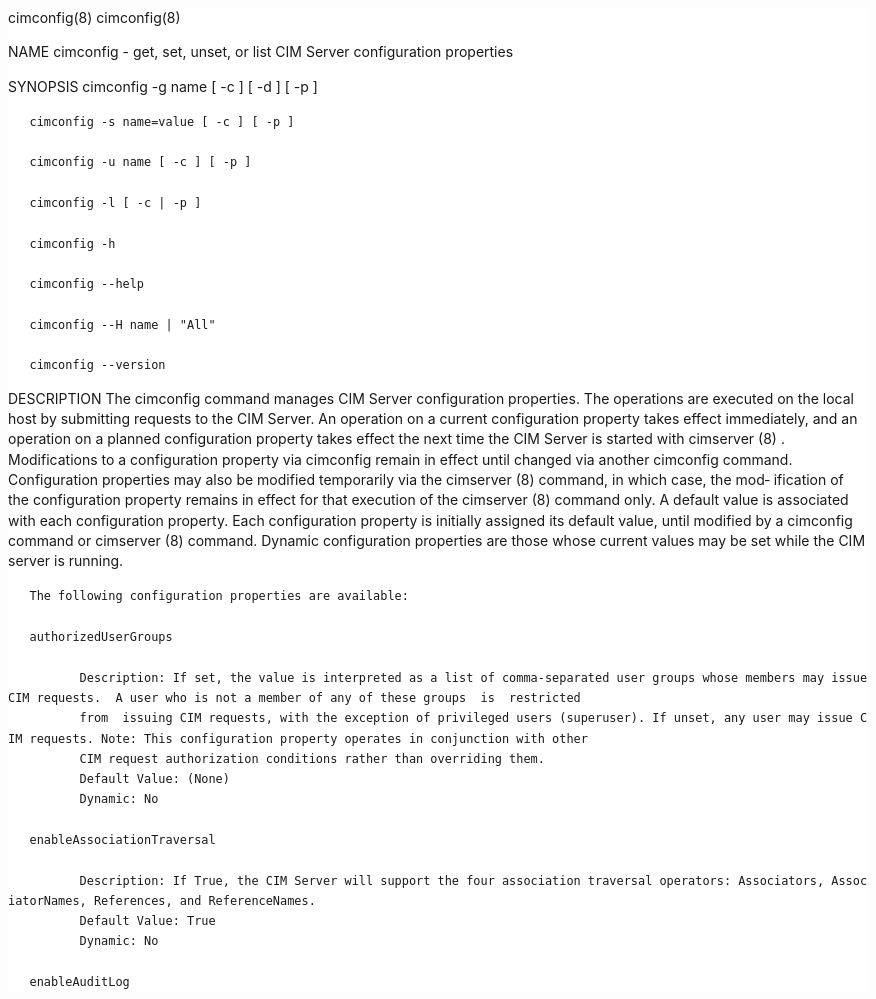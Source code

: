 cimconfig(8)                                                                                                                                                                                     cimconfig(8)



NAME
       cimconfig - get, set, unset, or list CIM Server configuration properties

SYNOPSIS
       cimconfig -g name [ -c ] [ -d ] [ -p ]

       cimconfig -s name=value [ -c ] [ -p ]

       cimconfig -u name [ -c ] [ -p ]

       cimconfig -l [ -c | -p ]

       cimconfig -h

       cimconfig --help

       cimconfig --H name | "All"

       cimconfig --version


DESCRIPTION
       The  cimconfig  command  manages CIM Server configuration properties. The operations are executed on the local host by submitting requests to the CIM Server.  An operation on a current configuration
       property takes effect immediately, and an operation on a planned configuration property takes effect the next time the CIM Server is started with cimserver (8) .  Modifications  to  a  configuration
       property via cimconfig remain in effect until changed via another cimconfig command.  Configuration properties may also be modified temporarily via the cimserver (8) command, in which case, the mod‐
       ification of the configuration property remains in effect for that execution of the cimserver (8) command only. A default value is associated with each configuration  property.   Each  configuration
       property  is  initially  assigned its default value, until modified by a cimconfig command or cimserver (8) command.  Dynamic configuration properties are those whose current values may be set while
       the CIM server is running.

       The following configuration properties are available:

       authorizedUserGroups

              Description: If set, the value is interpreted as a list of comma-separated user groups whose members may issue CIM requests.  A user who is not a member of any of these groups  is  restricted
              from  issuing CIM requests, with the exception of privileged users (superuser). If unset, any user may issue CIM requests. Note: This configuration property operates in conjunction with other
              CIM request authorization conditions rather than overriding them.
              Default Value: (None)
              Dynamic: No

       enableAssociationTraversal

              Description: If True, the CIM Server will support the four association traversal operators: Associators, AssociatorNames, References, and ReferenceNames.
              Default Value: True
              Dynamic: No

       enableAuditLog
